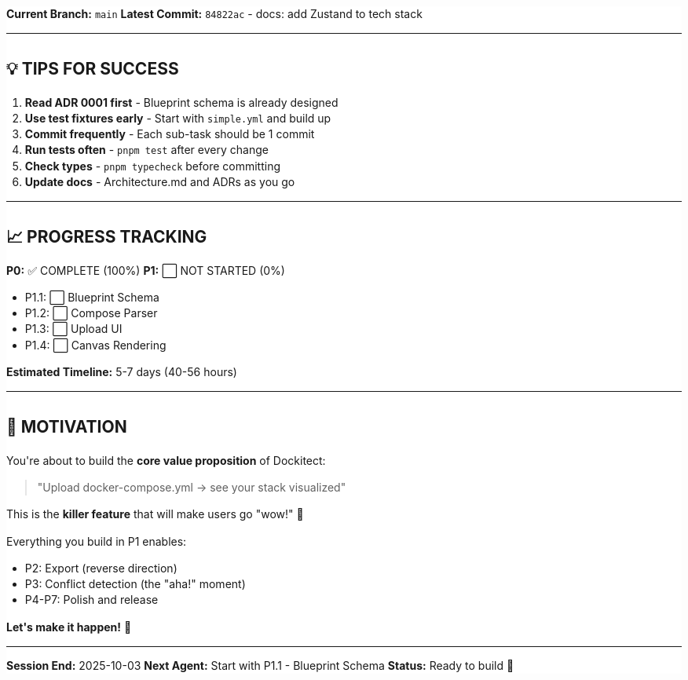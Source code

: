 **Current Branch:** `main`
**Latest Commit:** `84822ac` - docs: add Zustand to tech stack

---

## 💡 TIPS FOR SUCCESS

1. **Read ADR 0001 first** - Blueprint schema is already designed
2. **Use test fixtures early** - Start with `simple.yml` and build up
3. **Commit frequently** - Each sub-task should be 1 commit
4. **Run tests often** - `pnpm test` after every change
5. **Check types** - `pnpm typecheck` before committing
6. **Update docs** - Architecture.md and ADRs as you go

---

## 📈 PROGRESS TRACKING

**P0:** ✅ COMPLETE (100%)
**P1:** ⬜ NOT STARTED (0%)

- P1.1: ⬜ Blueprint Schema
- P1.2: ⬜ Compose Parser
- P1.3: ⬜ Upload UI
- P1.4: ⬜ Canvas Rendering

**Estimated Timeline:** 5-7 days (40-56 hours)

---

## 🎉 MOTIVATION

You're about to build the **core value proposition** of Dockitect:

> "Upload docker-compose.yml → see your stack visualized"

This is the **killer feature** that will make users go "wow!" 🚀

Everything you build in P1 enables:

- P2: Export (reverse direction)
- P3: Conflict detection (the "aha!" moment)
- P4-P7: Polish and release

**Let's make it happen!** 💪

---

**Session End:** 2025-10-03
**Next Agent:** Start with P1.1 - Blueprint Schema
**Status:** Ready to build 🚀
